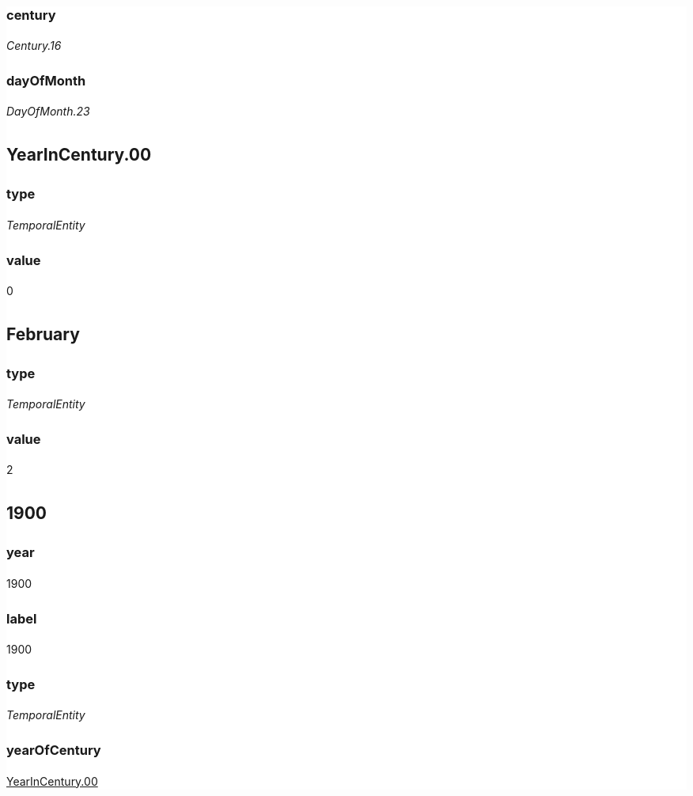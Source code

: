 ### century


*Century.16*

### dayOfMonth


*DayOfMonth.23*

## YearInCentury.00

### type


*TemporalEntity*

### value


0

## February

### type


*TemporalEntity*

### value


2

## 1900

### year


1900

### label


1900

### type


*TemporalEntity*

### yearOfCentury


[YearInCentury.00](#YearInCentury.00)
